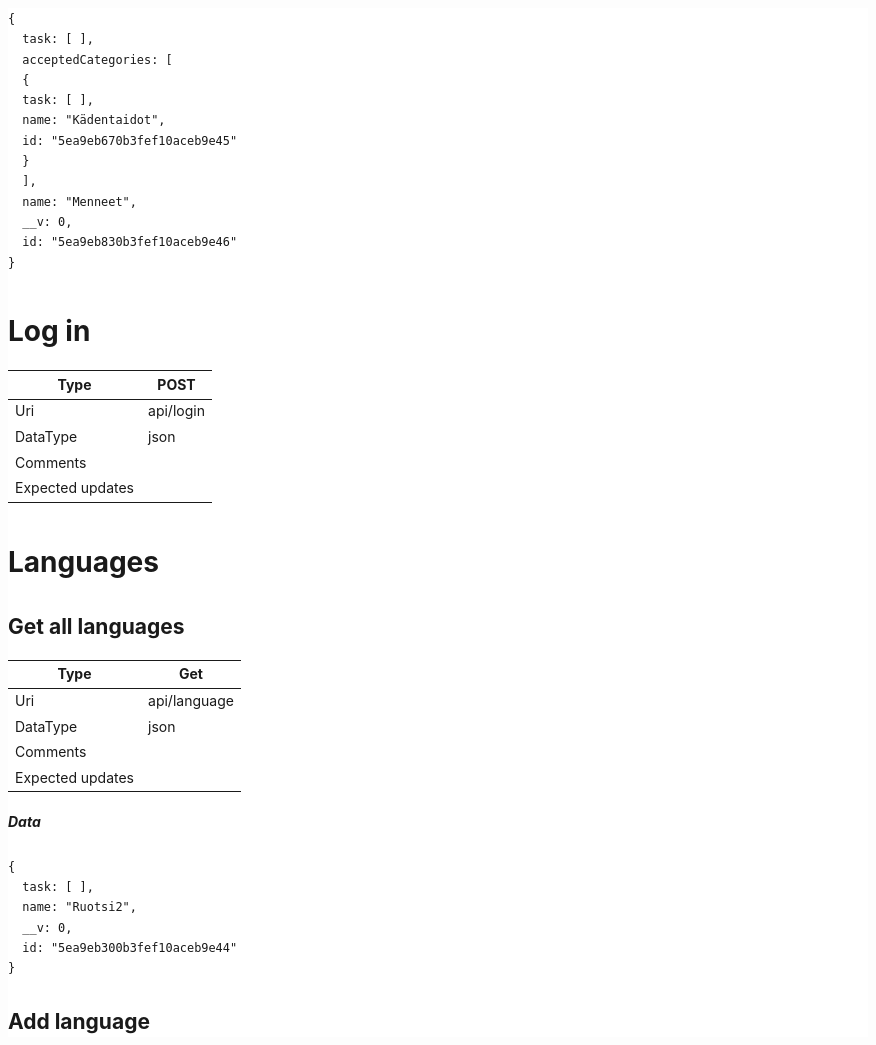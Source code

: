 ```
{
  task: [ ],
  acceptedCategories: [
  {
  task: [ ],
  name: "Kädentaidot",
  id: "5ea9eb670b3fef10aceb9e45"
  }
  ],
  name: "Menneet",
  __v: 0,
  id: "5ea9eb830b3fef10aceb9e46"
}
```

# Log in

| Type  | POST  |
|---|---|
| Uri | api/login  |
| DataType | json  |
| Comments  |   |
| Expected updates  |   |


# Languages

## Get all languages

| Type  | Get  |
|---|---|
| Uri | api/language  |
| DataType | json  |
| Comments  |   |
| Expected updates  |   |

##### Data

```
{
  task: [ ],
  name: "Ruotsi2",
  __v: 0,
  id: "5ea9eb300b3fef10aceb9e44"
}
``` 
## Add language
